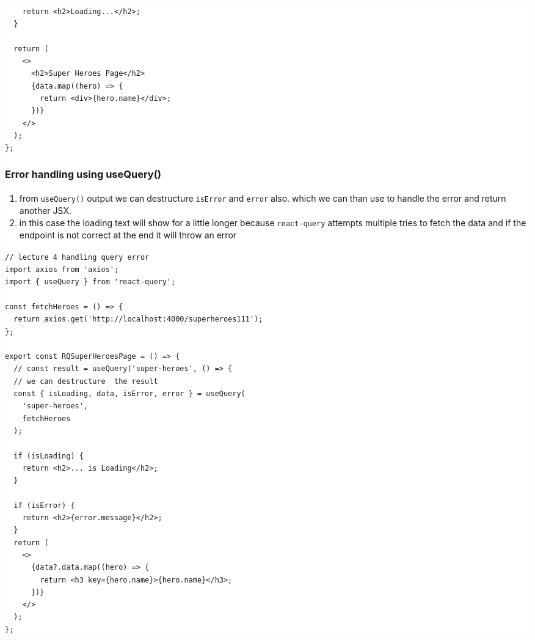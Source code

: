 ```
    return <h2>Loading...</h2>;
  }

  return (
    <>
      <h2>Super Heroes Page</h2>
      {data.map((hero) => {
        return <div>{hero.name}</div>;
      })}
    </>
  );
};
```

### Error handling using useQuery()

1. from `useQuery()` output we can destructure `isError` and `error` also. which we can than use to handle the error and return another JSX.
2. in this case the loading text will show for a little longer because `react-query` attempts multiple tries to fetch the data and if the endpoint is not correct at the end it will throw an error

```
// lecture 4 handling query error
import axios from 'axios';
import { useQuery } from 'react-query';

const fetchHeroes = () => {
  return axios.get('http://localhost:4000/superheroes111');
};

export const RQSuperHeroesPage = () => {
  // const result = useQuery('super-heroes', () => {
  // we can destructure  the result
  const { isLoading, data, isError, error } = useQuery(
    'super-heroes',
    fetchHeroes
  );

  if (isLoading) {
    return <h2>... is Loading</h2>;
  }

  if (isError) {
    return <h2>{error.message}</h2>;
  }
  return (
    <>
      {data?.data.map((hero) => {
        return <h3 key={hero.name}>{hero.name}</h3>;
      })}
    </>
  );
};
```
